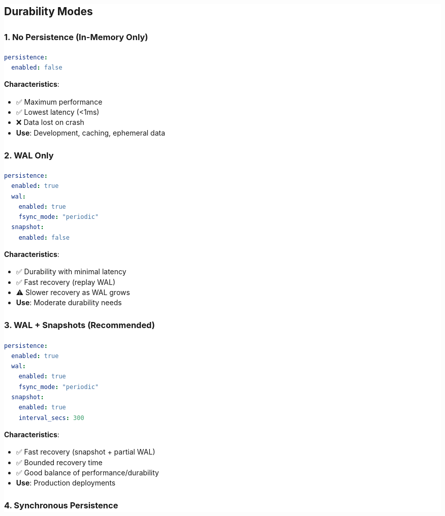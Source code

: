 ## Durability Modes

### 1. No Persistence (In-Memory Only)

```yaml
persistence:
  enabled: false
```

**Characteristics**:
- ✅ Maximum performance
- ✅ Lowest latency (<1ms)
- ❌ Data lost on crash
- **Use**: Development, caching, ephemeral data

### 2. WAL Only

```yaml
persistence:
  enabled: true
  wal:
    enabled: true
    fsync_mode: "periodic"
  snapshot:
    enabled: false
```

**Characteristics**:
- ✅ Durability with minimal latency
- ✅ Fast recovery (replay WAL)
- ⚠️ Slower recovery as WAL grows
- **Use**: Moderate durability needs

### 3. WAL + Snapshots (Recommended)

```yaml
persistence:
  enabled: true
  wal:
    enabled: true
    fsync_mode: "periodic"
  snapshot:
    enabled: true
    interval_secs: 300
```

**Characteristics**:
- ✅ Fast recovery (snapshot + partial WAL)
- ✅ Bounded recovery time
- ✅ Good balance of performance/durability
- **Use**: Production deployments

### 4. Synchronous Persistence
